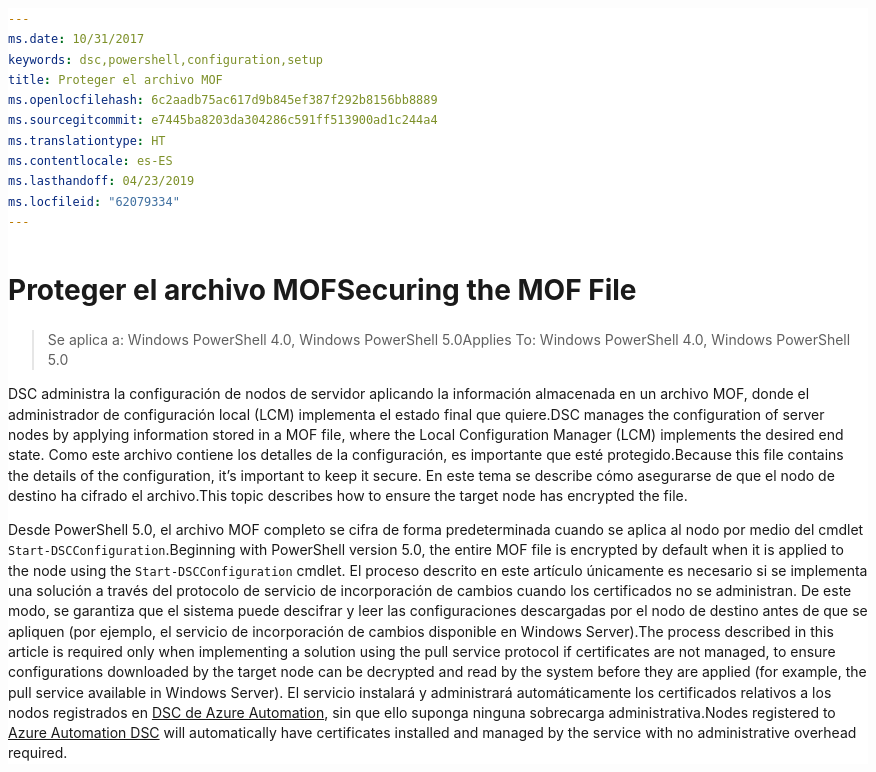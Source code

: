 ```yaml
---
ms.date: 10/31/2017
keywords: dsc,powershell,configuration,setup
title: Proteger el archivo MOF
ms.openlocfilehash: 6c2aadb75ac617d9b845ef387f292b8156bb8889
ms.sourcegitcommit: e7445ba8203da304286c591ff513900ad1c244a4
ms.translationtype: HT
ms.contentlocale: es-ES
ms.lasthandoff: 04/23/2019
ms.locfileid: "62079334"
---
```

# <a name="securing-the-mof-file"></a><span data-ttu-id="35b0b-103">Proteger el archivo MOF</span><span class="sxs-lookup"><span data-stu-id="35b0b-103">Securing the MOF File</span></span>

> <span data-ttu-id="35b0b-104">Se aplica a: Windows PowerShell 4.0, Windows PowerShell 5.0</span><span class="sxs-lookup"><span data-stu-id="35b0b-104">Applies To: Windows PowerShell 4.0, Windows PowerShell 5.0</span></span>

<span data-ttu-id="35b0b-105">DSC administra la configuración de nodos de servidor aplicando la información almacenada en un archivo MOF, donde el administrador de configuración local (LCM) implementa el estado final que quiere.</span><span class="sxs-lookup"><span data-stu-id="35b0b-105">DSC manages the configuration of server nodes by applying information stored in a MOF file, where the Local Configuration Manager (LCM) implements the desired end state.</span></span>
<span data-ttu-id="35b0b-106">Como este archivo contiene los detalles de la configuración, es importante que esté protegido.</span><span class="sxs-lookup"><span data-stu-id="35b0b-106">Because this file contains the details of the configuration, it’s important to keep it secure.</span></span>
<span data-ttu-id="35b0b-107">En este tema se describe cómo asegurarse de que el nodo de destino ha cifrado el archivo.</span><span class="sxs-lookup"><span data-stu-id="35b0b-107">This topic describes how to ensure the target node has encrypted the file.</span></span>

<span data-ttu-id="35b0b-108">Desde PowerShell 5.0, el archivo MOF completo se cifra de forma predeterminada cuando se aplica al nodo por medio del cmdlet `Start-DSCConfiguration`.</span><span class="sxs-lookup"><span data-stu-id="35b0b-108">Beginning with PowerShell version 5.0, the entire MOF file is encrypted by default when it is applied to the node using the `Start-DSCConfiguration` cmdlet.</span></span>
<span data-ttu-id="35b0b-109">El proceso descrito en este artículo únicamente es necesario si se implementa una solución a través del protocolo de servicio de incorporación de cambios cuando los certificados no se administran. De este modo, se garantiza que el sistema puede descifrar y leer las configuraciones descargadas por el nodo de destino antes de que se apliquen (por ejemplo, el servicio de incorporación de cambios disponible en Windows Server).</span><span class="sxs-lookup"><span data-stu-id="35b0b-109">The process described in this article is required only when implementing a solution using the pull service protocol if certificates are not managed, to ensure configurations downloaded by the target node can be decrypted and read by the system before they are applied (for example, the pull service available in Windows Server).</span></span>
<span data-ttu-id="35b0b-110">El servicio instalará y administrará automáticamente los certificados relativos a los nodos registrados en [DSC de Azure Automation](https://docs.microsoft.com/azure/automation/automation-dsc-overview), sin que ello suponga ninguna sobrecarga administrativa.</span><span class="sxs-lookup"><span data-stu-id="35b0b-110">Nodes registered to [Azure Automation DSC](https://docs.microsoft.com/azure/automation/automation-dsc-overview) will automatically have certificates installed and managed by the service with no administrative overhead required.</span></span>
